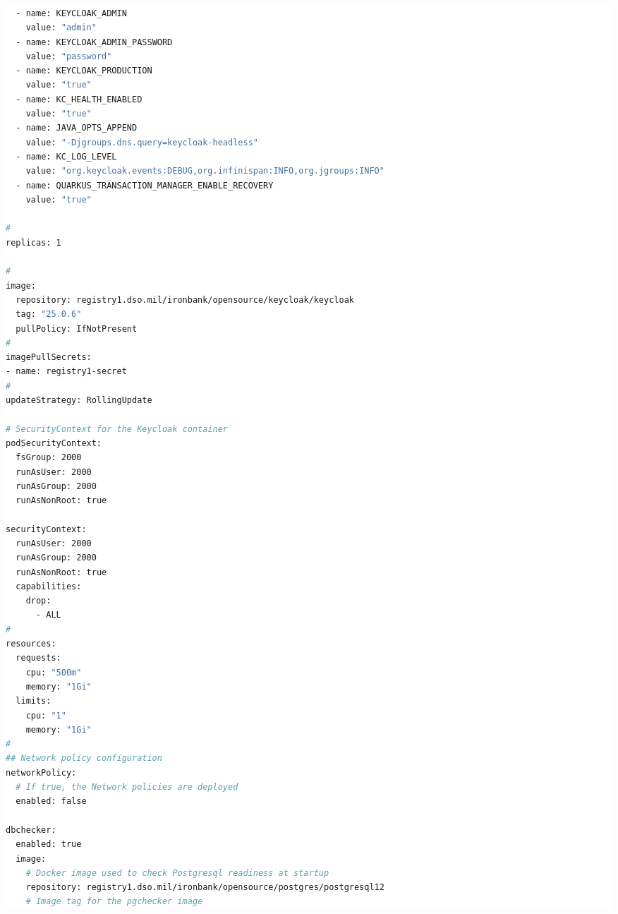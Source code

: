 ```sh
  - name: KEYCLOAK_ADMIN
    value: "admin"
  - name: KEYCLOAK_ADMIN_PASSWORD
    value: "password"
  - name: KEYCLOAK_PRODUCTION
    value: "true"
  - name: KC_HEALTH_ENABLED
    value: "true"
  - name: JAVA_OPTS_APPEND
    value: "-Djgroups.dns.query=keycloak-headless"
  - name: KC_LOG_LEVEL
    value: "org.keycloak.events:DEBUG,org.infinispan:INFO,org.jgroups:INFO"
  - name: QUARKUS_TRANSACTION_MANAGER_ENABLE_RECOVERY
    value: "true"

#
replicas: 1

#
image:
  repository: registry1.dso.mil/ironbank/opensource/keycloak/keycloak
  tag: "25.0.6"
  pullPolicy: IfNotPresent
#
imagePullSecrets:
- name: registry1-secret
#
updateStrategy: RollingUpdate

# SecurityContext for the Keycloak container
podSecurityContext:
  fsGroup: 2000
  runAsUser: 2000
  runAsGroup: 2000
  runAsNonRoot: true

securityContext:
  runAsUser: 2000
  runAsGroup: 2000
  runAsNonRoot: true
  capabilities:
    drop:
      - ALL
#
resources:
  requests:
    cpu: "500m"
    memory: "1Gi"
  limits:
    cpu: "1"
    memory: "1Gi"
#
## Network policy configuration
networkPolicy:
  # If true, the Network policies are deployed
  enabled: false

dbchecker:
  enabled: true
  image:
    # Docker image used to check Postgresql readiness at startup
    repository: registry1.dso.mil/ironbank/opensource/postgres/postgresql12
    # Image tag for the pgchecker image
```